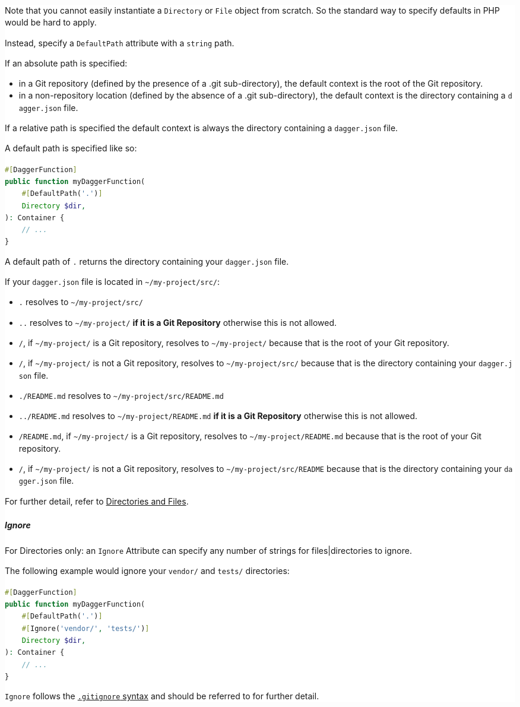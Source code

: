 Note that you cannot easily instantiate a `Directory` or `File` object from scratch.
So the standard way to specify defaults in PHP would be hard to apply.

Instead, specify a `DefaultPath` attribute with a `string` path.

If an absolute path is specified:
- in a Git repository (defined by the presence of a .git sub-directory), the default context is the root of the Git repository.
- in a non-repository location (defined by the absence of a .git sub-directory), the default context is the directory containing a `dagger.json` file.

If a relative path is specified the default context is always the directory containing a `dagger.json` file.

A default path is specified like so:

```php
#[DaggerFunction]
public function myDaggerFunction(
    #[DefaultPath('.')]
    Directory $dir,
): Container {
    // ...
}
```
A default path of `.` returns the directory containing your `dagger.json` file.

If your `dagger.json` file is located in `~/my-project/src/`:

- `.` resolves to `~/my-project/src/`
- `..` resolves to `~/my-project/` **if it is a Git Repository** otherwise this is not allowed.
- `/`, if `~/my-project/` is a Git repository, resolves to `~/my-project/` because that is the root of your Git repository.
- `/`, if `~/my-project/` is not a Git repository, resolves to `~/my-project/src/` because that is the directory containing your `dagger.json` file.

- `./README.md` resolves to `~/my-project/src/README.md`
- `../README.md` resolves to `~/my-project/README.md` **if it is a Git Repository** otherwise this is not allowed.
- `/README.md`, if `~/my-project/` is a Git repository, resolves to `~/my-project/README.md` because that is the root of your Git repository.
- `/`, if `~/my-project/` is not a Git repository, resolves to `~/my-project/src/README` because that is the directory containing your `dagger.json` file.

For further detail, refer to [Directories and Files](https://docs.dagger.io/manuals/developer/functions/#directories-and-files).

##### Ignore

For Directories only: an `Ignore` Attribute can specify any number of strings for files|directories to ignore.

The following example would ignore your `vendor/` and `tests/` directories:

```php
#[DaggerFunction]
public function myDaggerFunction(
    #[DefaultPath('.')]
    #[Ignore('vendor/', 'tests/')]
    Directory $dir,
): Container {
    // ...
}
```

`Ignore` follows the [`.gitignore` syntax](https://git-scm.com/docs/gitignore/en) and should be referred to for further detail.
